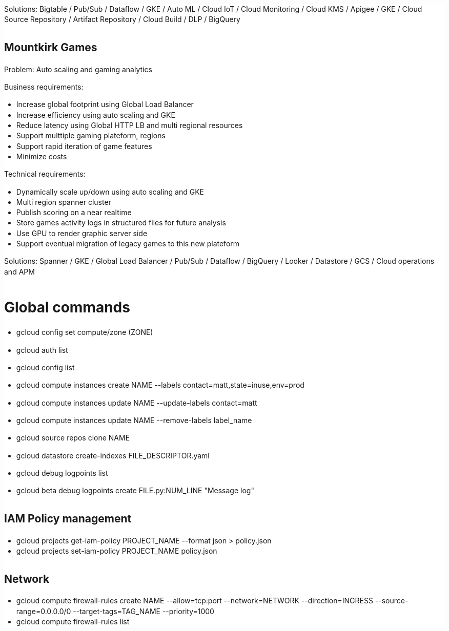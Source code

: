 
Solutions: Bigtable / Pub/Sub / Dataflow / GKE / Auto ML / Cloud IoT / Cloud Monitoring / Cloud KMS / Apigee / GKE / Cloud Source Repository / Artifact Repository / Cloud Build / DLP / BigQuery


## Mountkirk Games

Problem: Auto scaling and gaming analytics

Business requirements:
- Increase global footprint using Global Load Balancer
- Increase efficiency using auto scaling and GKE
- Reduce latency using Global HTTP LB and multi regional resources
- Support multtiple gaming plateform, regions
- Support rapid iteration of game features
- Minimize costs


Technical requirements:
- Dynamically scale up/down using auto scaling and GKE
- Multi region spanner cluster
- Publish scoring on a near realtime
- Store games activity logs in structured files for future analysis
- Use GPU to render graphic server side
- Support eventual migration of legacy games to this new plateform


Solutions: Spanner / GKE / Global Load Balancer / Pub/Sub / Dataflow / BigQuery / Looker / Datastore / GCS / Cloud operations and APM


# Global commands
- gcloud config set compute/zone (ZONE)
- gcloud auth list
- gcloud config list

- gcloud compute instances create NAME --labels contact=matt,state=inuse,env=prod
- gcloud compute instances update NAME --update-labels contact=matt
- gcloud compute instances update NAME --remove-labels label_name

- gcloud source repos clone NAME

- gcloud datastore create-indexes FILE_DESCRIPTOR.yaml

- gcloud debug logpoints list
- gcloud beta debug logpoints create FILE.py:NUM_LINE "Message log"

## IAM Policy management
- gcloud projects get-iam-policy PROJECT_NAME --format json > policy.json
- gcloud projects set-iam-policy PROJECT_NAME policy.json

## Network
- gcloud compute firewall-rules create NAME --allow=tcp:port --network=NETWORK --direction=INGRESS --source-range=0.0.0.0/0 --target-tags=TAG_NAME --priority=1000
- gcloud compute firewall-rules list
